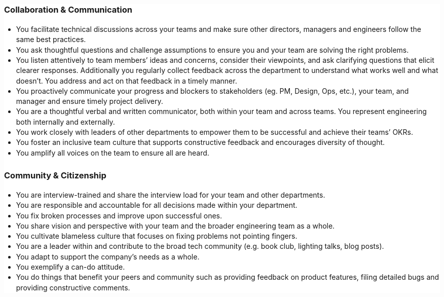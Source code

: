 ### Collaboration & Communication

- You facilitate technical discussions across your teams and make sure other directors, managers and engineers follow the same best practices.
- You ask thoughtful questions and challenge assumptions to ensure you and your team are solving the right problems.
- You listen attentively to team members’ ideas and concerns, consider their viewpoints, and ask clarifying questions that elicit clearer responses. Additionally you regularly collect feedback across the department to understand what works well and what doesn’t. You address and act on that feedback in a timely manner.
- You proactively communicate your progress and blockers to stakeholders (eg. PM, Design, Ops, etc.), your team, and manager and ensure timely project delivery.
- You are a thoughtful verbal and written communicator, both within your team and across teams. You represent engineering both internally and externally.
- You work closely with leaders of other departments to empower them to be successful and achieve their teams’ OKRs.
- You foster an inclusive team culture that supports constructive feedback and encourages diversity of thought.
- You amplify all voices on the team to ensure all are heard.

### Community & Citizenship

- You are interview-trained and share the interview load for your team and other departments.
- You are responsible and accountable for all decisions made within your department.
- You fix broken processes and improve upon successful ones.
- You share vision and perspective with your team and the broader engineering team as a whole.
- You cultivate blameless culture that focuses on fixing problems not pointing fingers.
- You are a leader within and contribute to the broad tech community (e.g. book club, lighting talks, blog posts).
- You adapt to support the company’s needs as a whole.
- You exemplify a can-do attitude.
- You do things that benefit your peers and community such as providing feedback on product features, filing detailed bugs and providing constructive comments.
